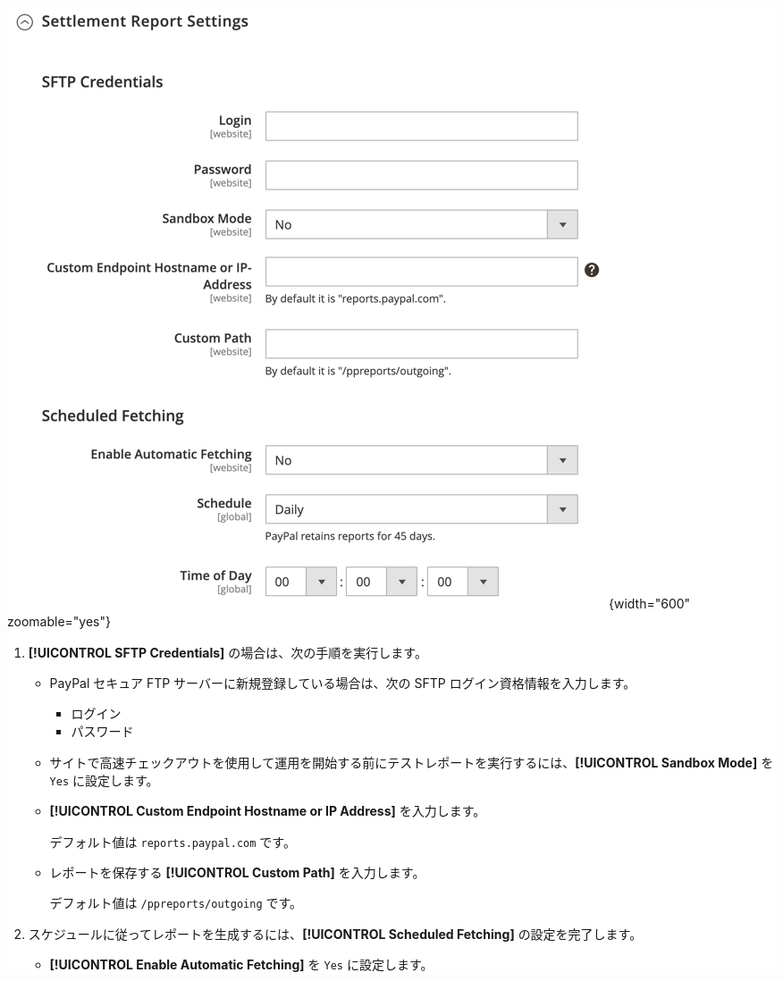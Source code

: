    ![ 決済報告書の設定 – PayPal Payflow Pro](../configuration-reference/sales/assets/payment-methods-paypal-payments-advanced-settlement-report-settings.png){width="600" zoomable="yes"}

1. **[!UICONTROL SFTP Credentials]** の場合は、次の手順を実行します。

   - PayPal セキュア FTP サーバーに新規登録している場合は、次の SFTP ログイン資格情報を入力します。

      - ログイン
      - パスワード

   - サイトで高速チェックアウトを使用して運用を開始する前にテストレポートを実行するには、**[!UICONTROL Sandbox Mode]** を `Yes` に設定します。

   - **[!UICONTROL Custom Endpoint Hostname or IP Address]** を入力します。

     デフォルト値は `reports.paypal.com` です。

   - レポートを保存する **[!UICONTROL Custom Path]** を入力します。

     デフォルト値は `/ppreports/outgoing` です。

1. スケジュールに従ってレポートを生成するには、**[!UICONTROL Scheduled Fetching]** の設定を完了します。

   - **[!UICONTROL Enable Automatic Fetching]** を `Yes` に設定します。


[1]: https://www.paypal.com/webapps/mpp/how-to-sell-online
[2]: https://manager.paypal.com/
[3]: https://www.paypalobjects.com/en_AU/vhelp/paypalmanager_help/credit_card_numbers.htm
[4]: https://developer.paypal.com/docs/payflow/integration-guide/configure-hosted-checkout/#configuring-hosted-pages-using-paypal-manager